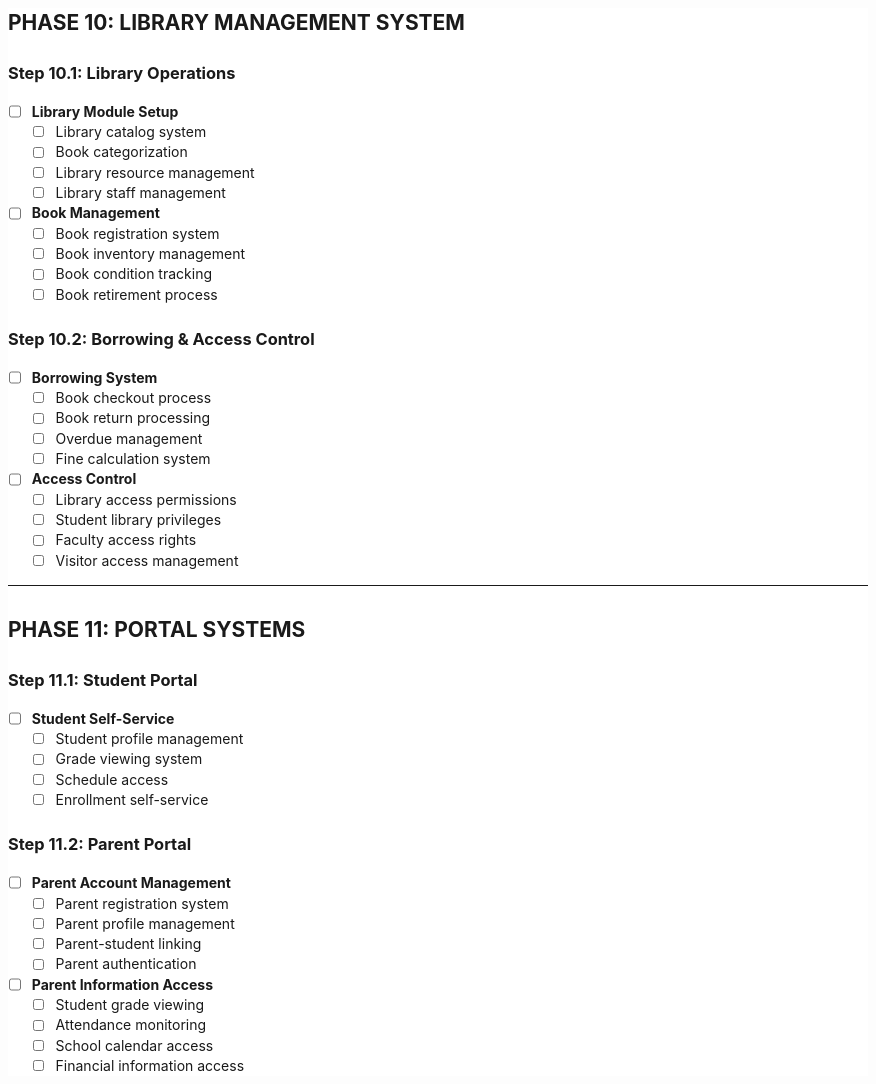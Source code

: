 ## PHASE 10: LIBRARY MANAGEMENT SYSTEM

### Step 10.1: Library Operations
- [ ] **Library Module Setup**
  - [ ] Library catalog system
  - [ ] Book categorization
  - [ ] Library resource management
  - [ ] Library staff management

- [ ] **Book Management**
  - [ ] Book registration system
  - [ ] Book inventory management
  - [ ] Book condition tracking
  - [ ] Book retirement process

### Step 10.2: Borrowing & Access Control
- [ ] **Borrowing System**
  - [ ] Book checkout process
  - [ ] Book return processing
  - [ ] Overdue management
  - [ ] Fine calculation system

- [ ] **Access Control**
  - [ ] Library access permissions
  - [ ] Student library privileges
  - [ ] Faculty access rights
  - [ ] Visitor access management

---

## PHASE 11: PORTAL SYSTEMS

### Step 11.1: Student Portal
- [ ] **Student Self-Service**
  - [ ] Student profile management
  - [ ] Grade viewing system
  - [ ] Schedule access
  - [ ] Enrollment self-service

### Step 11.2: Parent Portal
- [ ] **Parent Account Management**
  - [ ] Parent registration system
  - [ ] Parent profile management
  - [ ] Parent-student linking
  - [ ] Parent authentication

- [ ] **Parent Information Access**
  - [ ] Student grade viewing
  - [ ] Attendance monitoring
  - [ ] School calendar access
  - [ ] Financial information access
